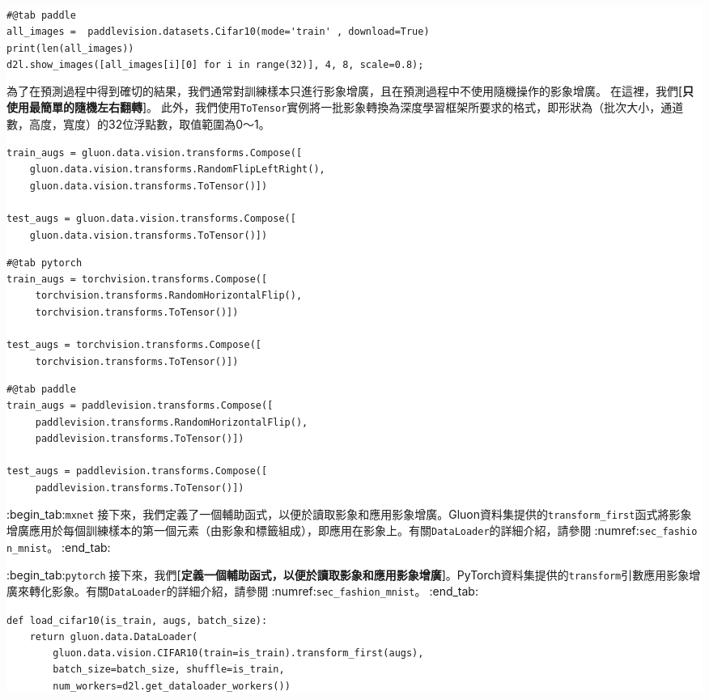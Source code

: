 ```{.python .input}
#@tab paddle
all_images =  paddlevision.datasets.Cifar10(mode='train' , download=True)
print(len(all_images))
d2l.show_images([all_images[i][0] for i in range(32)], 4, 8, scale=0.8);
```

為了在預測過程中得到確切的結果，我們通常對訓練樣本只進行影象增廣，且在預測過程中不使用隨機操作的影象增廣。
在這裡，我們[**只使用最簡單的隨機左右翻轉**]。
此外，我們使用`ToTensor`實例將一批影象轉換為深度學習框架所要求的格式，即形狀為（批次大小，通道數，高度，寬度）的32位浮點數，取值範圍為0～1。

```{.python .input}
train_augs = gluon.data.vision.transforms.Compose([
    gluon.data.vision.transforms.RandomFlipLeftRight(),
    gluon.data.vision.transforms.ToTensor()])

test_augs = gluon.data.vision.transforms.Compose([
    gluon.data.vision.transforms.ToTensor()])
```

```{.python .input}
#@tab pytorch
train_augs = torchvision.transforms.Compose([
     torchvision.transforms.RandomHorizontalFlip(),
     torchvision.transforms.ToTensor()])

test_augs = torchvision.transforms.Compose([
     torchvision.transforms.ToTensor()])
```

```{.python .input}
#@tab paddle
train_augs = paddlevision.transforms.Compose([
     paddlevision.transforms.RandomHorizontalFlip(),
     paddlevision.transforms.ToTensor()])

test_augs = paddlevision.transforms.Compose([
     paddlevision.transforms.ToTensor()])
```

:begin_tab:`mxnet`
接下來，我們定義了一個輔助函式，以便於讀取影象和應用影象增廣。Gluon資料集提供的`transform_first`函式將影象增廣應用於每個訓練樣本的第一個元素（由影象和標籤組成），即應用在影象上。有關`DataLoader`的詳細介紹，請參閱 :numref:`sec_fashion_mnist`。
:end_tab:

:begin_tab:`pytorch`
接下來，我們[**定義一個輔助函式，以便於讀取影象和應用影象增廣**]。PyTorch資料集提供的`transform`引數應用影象增廣來轉化影象。有關`DataLoader`的詳細介紹，請參閱 :numref:`sec_fashion_mnist`。
:end_tab:

```{.python .input}
def load_cifar10(is_train, augs, batch_size):
    return gluon.data.DataLoader(
        gluon.data.vision.CIFAR10(train=is_train).transform_first(augs),
        batch_size=batch_size, shuffle=is_train,
        num_workers=d2l.get_dataloader_workers())
```
